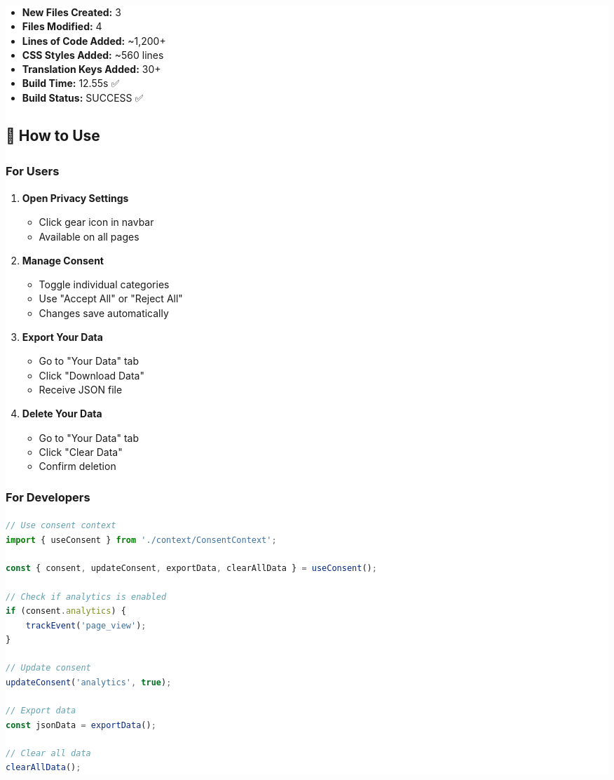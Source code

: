 - **New Files Created:** 3
- **Files Modified:** 4
- **Lines of Code Added:** ~1,200+
- **CSS Styles Added:** ~560 lines
- **Translation Keys Added:** 30+
- **Build Time:** 12.55s ✅
- **Build Status:** SUCCESS ✅

## 🚀 How to Use

### For Users
1. **Open Privacy Settings**
   - Click gear icon in navbar
   - Available on all pages

2. **Manage Consent**
   - Toggle individual categories
   - Use "Accept All" or "Reject All"
   - Changes save automatically

3. **Export Your Data**
   - Go to "Your Data" tab
   - Click "Download Data"
   - Receive JSON file

4. **Delete Your Data**
   - Go to "Your Data" tab
   - Click "Clear Data"
   - Confirm deletion

### For Developers
```typescript
// Use consent context
import { useConsent } from './context/ConsentContext';

const { consent, updateConsent, exportData, clearAllData } = useConsent();

// Check if analytics is enabled
if (consent.analytics) {
    trackEvent('page_view');
}

// Update consent
updateConsent('analytics', true);

// Export data
const jsonData = exportData();

// Clear all data
clearAllData();
```
